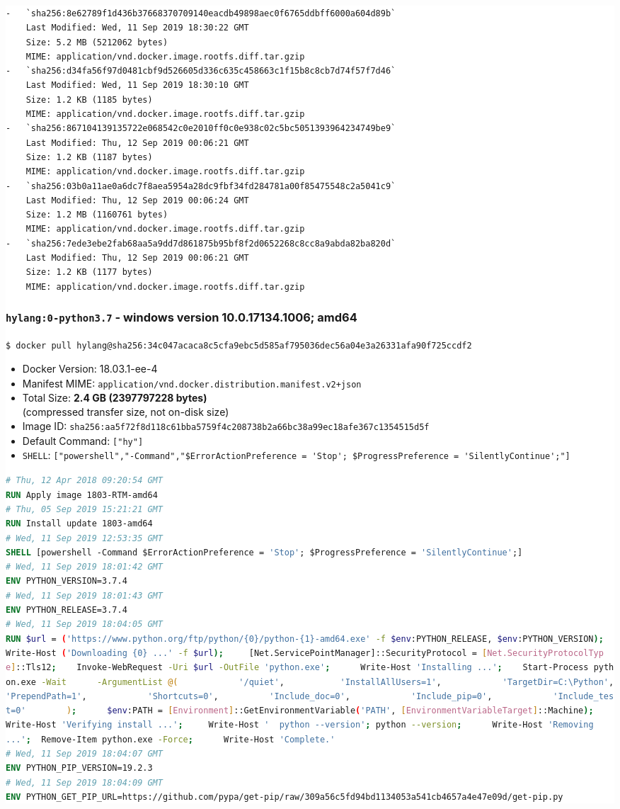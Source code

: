 	-	`sha256:8e62789f1d436b37668370709140eacdb49898aec0f6765ddbff6000a604d89b`  
		Last Modified: Wed, 11 Sep 2019 18:30:22 GMT  
		Size: 5.2 MB (5212062 bytes)  
		MIME: application/vnd.docker.image.rootfs.diff.tar.gzip
	-	`sha256:d34fa56f97d0481cbf9d526605d336c635c458663c1f15b8c8cb7d74f57f7d46`  
		Last Modified: Wed, 11 Sep 2019 18:30:10 GMT  
		Size: 1.2 KB (1185 bytes)  
		MIME: application/vnd.docker.image.rootfs.diff.tar.gzip
	-	`sha256:867104139135722e068542c0e2010ff0c0e938c02c5bc5051393964234749be9`  
		Last Modified: Thu, 12 Sep 2019 00:06:21 GMT  
		Size: 1.2 KB (1187 bytes)  
		MIME: application/vnd.docker.image.rootfs.diff.tar.gzip
	-	`sha256:03b0a11ae0a6dc7f8aea5954a28dc9fbf34fd284781a00f85475548c2a5041c9`  
		Last Modified: Thu, 12 Sep 2019 00:06:24 GMT  
		Size: 1.2 MB (1160761 bytes)  
		MIME: application/vnd.docker.image.rootfs.diff.tar.gzip
	-	`sha256:7ede3ebe2fab68aa5a9dd7d861875b95bf8f2d0652268c8cc8a9abda82ba820d`  
		Last Modified: Thu, 12 Sep 2019 00:06:21 GMT  
		Size: 1.2 KB (1177 bytes)  
		MIME: application/vnd.docker.image.rootfs.diff.tar.gzip

### `hylang:0-python3.7` - windows version 10.0.17134.1006; amd64

```console
$ docker pull hylang@sha256:34c047acaca8c5cfa9ebc5d585af795036dec56a04e3a26331afa90f725ccdf2
```

-	Docker Version: 18.03.1-ee-4
-	Manifest MIME: `application/vnd.docker.distribution.manifest.v2+json`
-	Total Size: **2.4 GB (2397797228 bytes)**  
	(compressed transfer size, not on-disk size)
-	Image ID: `sha256:aa5f72f8d118c61bba5759f4c208738b2a66bc38a99ec18afe367c1354515d5f`
-	Default Command: `["hy"]`
-	`SHELL`: `["powershell","-Command","$ErrorActionPreference = 'Stop'; $ProgressPreference = 'SilentlyContinue';"]`

```dockerfile
# Thu, 12 Apr 2018 09:20:54 GMT
RUN Apply image 1803-RTM-amd64
# Thu, 05 Sep 2019 15:21:21 GMT
RUN Install update 1803-amd64
# Wed, 11 Sep 2019 12:53:35 GMT
SHELL [powershell -Command $ErrorActionPreference = 'Stop'; $ProgressPreference = 'SilentlyContinue';]
# Wed, 11 Sep 2019 18:01:42 GMT
ENV PYTHON_VERSION=3.7.4
# Wed, 11 Sep 2019 18:01:43 GMT
ENV PYTHON_RELEASE=3.7.4
# Wed, 11 Sep 2019 18:04:05 GMT
RUN $url = ('https://www.python.org/ftp/python/{0}/python-{1}-amd64.exe' -f $env:PYTHON_RELEASE, $env:PYTHON_VERSION); 	Write-Host ('Downloading {0} ...' -f $url); 	[Net.ServicePointManager]::SecurityProtocol = [Net.SecurityProtocolType]::Tls12; 	Invoke-WebRequest -Uri $url -OutFile 'python.exe'; 		Write-Host 'Installing ...'; 	Start-Process python.exe -Wait 		-ArgumentList @( 			'/quiet', 			'InstallAllUsers=1', 			'TargetDir=C:\Python', 			'PrependPath=1', 			'Shortcuts=0', 			'Include_doc=0', 			'Include_pip=0', 			'Include_test=0' 		); 		$env:PATH = [Environment]::GetEnvironmentVariable('PATH', [EnvironmentVariableTarget]::Machine); 		Write-Host 'Verifying install ...'; 	Write-Host '  python --version'; python --version; 		Write-Host 'Removing ...'; 	Remove-Item python.exe -Force; 		Write-Host 'Complete.'
# Wed, 11 Sep 2019 18:04:07 GMT
ENV PYTHON_PIP_VERSION=19.2.3
# Wed, 11 Sep 2019 18:04:09 GMT
ENV PYTHON_GET_PIP_URL=https://github.com/pypa/get-pip/raw/309a56c5fd94bd1134053a541cb4657a4e47e09d/get-pip.py
```